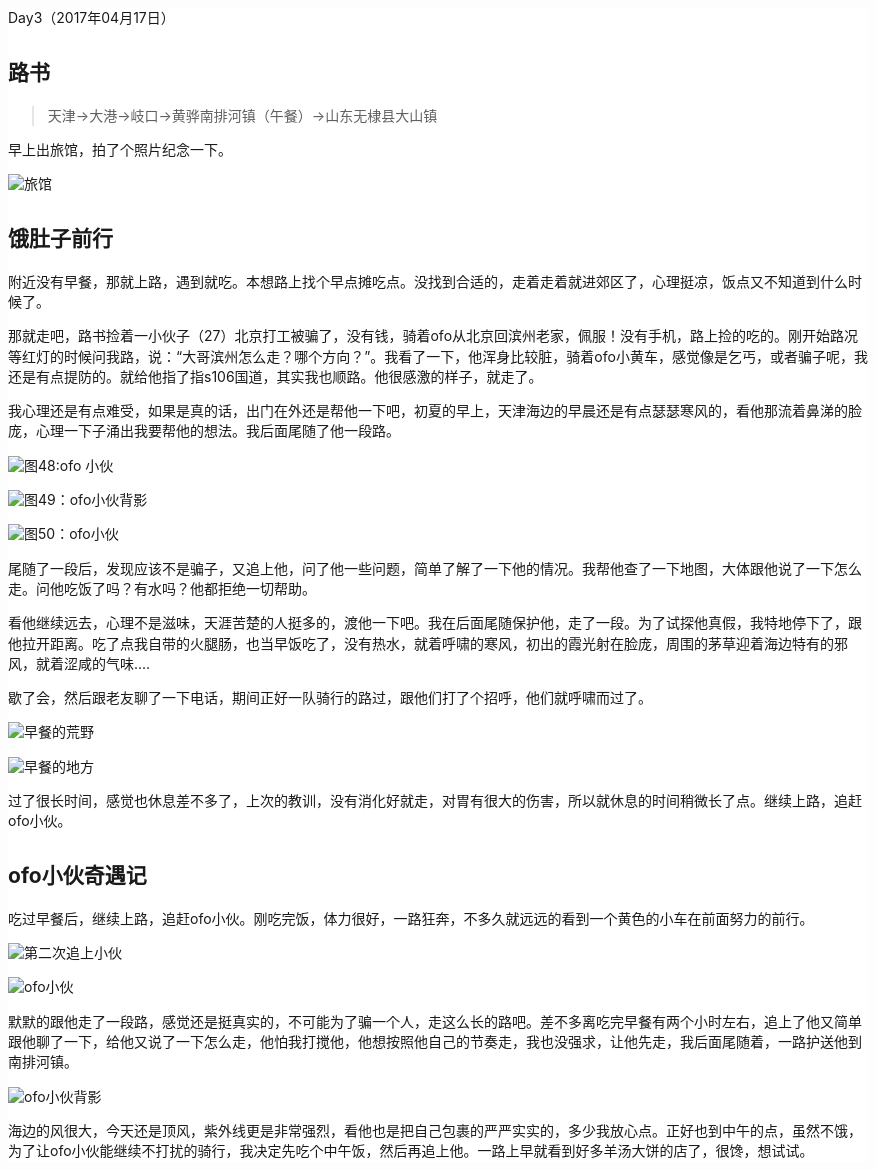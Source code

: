 Day3（2017年04月17日）
## 路书
> 天津→大港→岐口→黄骅南排河镇（午餐）→山东无棣县大山镇

早上出旅馆，拍了个照片纪念一下。

![旅馆](http://upload-images.jianshu.io/upload_images/4393631-cc36c77c44440acf.png?imageMogr2/auto-orient/strip%7CimageView2/2/w/600)

## 饿肚子前行

附近没有早餐，那就上路，遇到就吃。本想路上找个早点摊吃点。没找到合适的，走着走着就进郊区了，心理挺凉，饭点又不知道到什么时候了。

那就走吧，路书捡着一小伙子（27）北京打工被骗了，没有钱，骑着ofo从北京回滨州老家，佩服！没有手机，路上捡的吃的。刚开始路况等红灯的时候问我路，说：“大哥滨州怎么走？哪个方向？”。我看了一下，他浑身比较脏，骑着ofo小黄车，感觉像是乞丐，或者骗子呢，我还是有点提防的。就给他指了指s106国道，其实我也顺路。他很感激的样子，就走了。

我心理还是有点难受，如果是真的话，出门在外还是帮他一下吧，初夏的早上，天津海边的早晨还是有点瑟瑟寒风的，看他那流着鼻涕的脸庞，心理一下子涌出我要帮他的想法。我后面尾随了他一段路。

![图48:ofo 小伙](http://upload-images.jianshu.io/upload_images/4393631-b7c45dfa0ed4dca8.png?imageMogr2/auto-orient/strip%7CimageView2/2/w/600)

![图49：ofo小伙背影](http://upload-images.jianshu.io/upload_images/4393631-c3f6119277628327.png?imageMogr2/auto-orient/strip%7CimageView2/2/w/600)


![图50：ofo小伙](http://upload-images.jianshu.io/upload_images/4393631-25b21b805d67bfc5.png?imageMogr2/auto-orient/strip%7CimageView2/2/w/600)

尾随了一段后，发现应该不是骗子，又追上他，问了他一些问题，简单了解了一下他的情况。我帮他查了一下地图，大体跟他说了一下怎么走。问他吃饭了吗？有水吗？他都拒绝一切帮助。

看他继续远去，心理不是滋味，天涯苦楚的人挺多的，渡他一下吧。我在后面尾随保护他，走了一段。为了试探他真假，我特地停下了，跟他拉开距离。吃了点我自带的火腿肠，也当早饭吃了，没有热水，就着呼啸的寒风，初出的霞光射在脸庞，周围的茅草迎着海边特有的邪风，就着涩咸的气味....

歇了会，然后跟老友聊了一下电话，期间正好一队骑行的路过，跟他们打了个招呼，他们就呼啸而过了。

![早餐的荒野](http://upload-images.jianshu.io/upload_images/4393631-b4804afec9b4a6c5.png?imageMogr2/auto-orient/strip%7CimageView2/2/w/600)

![早餐的地方](http://upload-images.jianshu.io/upload_images/4393631-e7d65c5932314221.png?imageMogr2/auto-orient/strip%7CimageView2/2/w/600)

过了很长时间，感觉也休息差不多了，上次的教训，没有消化好就走，对胃有很大的伤害，所以就休息的时间稍微长了点。继续上路，追赶ofo小伙。

## ofo小伙奇遇记

吃过早餐后，继续上路，追赶ofo小伙。刚吃完饭，体力很好，一路狂奔，不多久就远远的看到一个黄色的小车在前面努力的前行。

![第二次追上小伙](http://upload-images.jianshu.io/upload_images/4393631-ec2d77f85035e535.png?imageMogr2/auto-orient/strip%7CimageView2/2/w/600)

![ofo小伙](http://upload-images.jianshu.io/upload_images/4393631-4b8842badca164fc.png?imageMogr2/auto-orient/strip%7CimageView2/2/w/600)

默默的跟他走了一段路，感觉还是挺真实的，不可能为了骗一个人，走这么长的路吧。差不多离吃完早餐有两个小时左右，追上了他又简单跟他聊了一下，给他又说了一下怎么走，他怕我打搅他，他想按照他自己的节奏走，我也没强求，让他先走，我后面尾随着，一路护送他到南排河镇。

![ofo小伙背影](http://upload-images.jianshu.io/upload_images/4393631-58d01b856fde57c9.png?imageMogr2/auto-orient/strip%7CimageView2/2/w/600)

海边的风很大，今天还是顶风，紫外线更是非常强烈，看他也是把自己包裹的严严实实的，多少我放心点。正好也到中午的点，虽然不饿，为了让ofo小伙能继续不打扰的骑行，我决定先吃个中午饭，然后再追上他。一路上早就看到好多羊汤大饼的店了，很馋，想试试。
